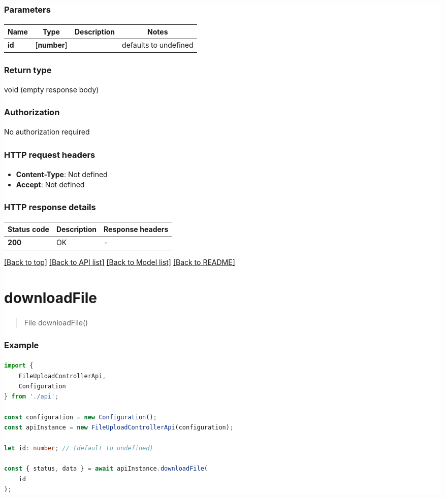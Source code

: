 ```typescript
```

### Parameters

|Name | Type | Description  | Notes|
|------------- | ------------- | ------------- | -------------|
| **id** | [**number**] |  | defaults to undefined|


### Return type

void (empty response body)

### Authorization

No authorization required

### HTTP request headers

 - **Content-Type**: Not defined
 - **Accept**: Not defined


### HTTP response details
| Status code | Description | Response headers |
|-------------|-------------|------------------|
|**200** | OK |  -  |

[[Back to top]](#) [[Back to API list]](../README.md#documentation-for-api-endpoints) [[Back to Model list]](../README.md#documentation-for-models) [[Back to README]](../README.md)

# **downloadFile**
> File downloadFile()


### Example

```typescript
import {
    FileUploadControllerApi,
    Configuration
} from './api';

const configuration = new Configuration();
const apiInstance = new FileUploadControllerApi(configuration);

let id: number; // (default to undefined)

const { status, data } = await apiInstance.downloadFile(
    id
);
```
